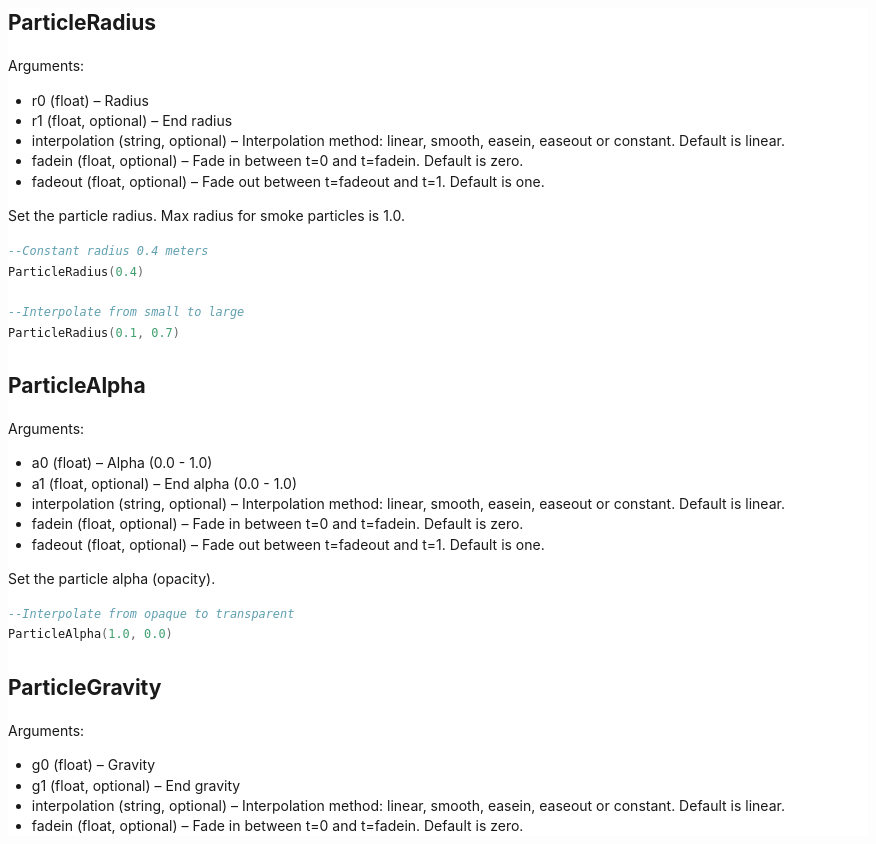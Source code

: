 ## ParticleRadius
Arguments:
- r0 (float) – Radius
- r1 (float, optional) – End radius
- interpolation (string, optional) – Interpolation method: linear, smooth, easein, easeout or constant. Default is linear.
- fadein (float, optional) – Fade in between t=0 and t=fadein. Default is zero.
- fadeout (float, optional) – Fade out between t=fadeout and t=1. Default is one.

Set the particle radius. Max radius for smoke particles is 1.0.

```lua
--Constant radius 0.4 meters
ParticleRadius(0.4)

--Interpolate from small to large
ParticleRadius(0.1, 0.7)
```

## ParticleAlpha
Arguments:
- a0 (float) – Alpha (0.0 - 1.0)
- a1 (float, optional) – End alpha (0.0 - 1.0)
- interpolation (string, optional) – Interpolation method: linear, smooth, easein, easeout or constant. Default is linear.
- fadein (float, optional) – Fade in between t=0 and t=fadein. Default is zero.
- fadeout (float, optional) – Fade out between t=fadeout and t=1. Default is one.

Set the particle alpha (opacity).

```lua
--Interpolate from opaque to transparent
ParticleAlpha(1.0, 0.0)
```

## ParticleGravity
Arguments:
- g0 (float) – Gravity
- g1 (float, optional) – End gravity
- interpolation (string, optional) – Interpolation method: linear, smooth, easein, easeout or constant. Default is linear.
- fadein (float, optional) – Fade in between t=0 and t=fadein. Default is zero.
